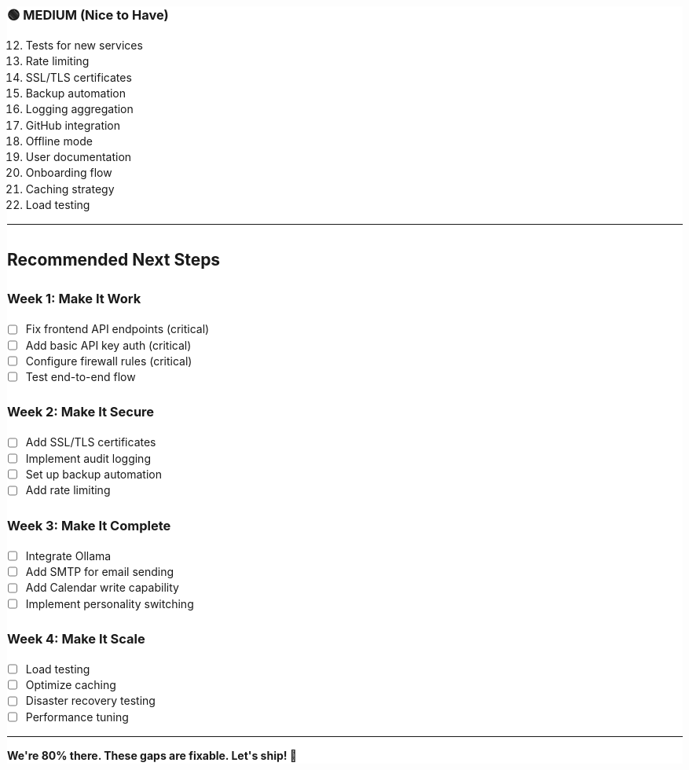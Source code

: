 ### 🟢 **MEDIUM (Nice to Have)**
12. Tests for new services
13. Rate limiting
14. SSL/TLS certificates
15. Backup automation
16. Logging aggregation
17. GitHub integration
18. Offline mode
19. User documentation
20. Onboarding flow
21. Caching strategy
22. Load testing

---

## Recommended Next Steps

### Week 1: Make It Work
- [ ] Fix frontend API endpoints (critical)
- [ ] Add basic API key auth (critical)
- [ ] Configure firewall rules (critical)
- [ ] Test end-to-end flow

### Week 2: Make It Secure
- [ ] Add SSL/TLS certificates
- [ ] Implement audit logging
- [ ] Set up backup automation
- [ ] Add rate limiting

### Week 3: Make It Complete
- [ ] Integrate Ollama
- [ ] Add SMTP for email sending
- [ ] Add Calendar write capability
- [ ] Implement personality switching

### Week 4: Make It Scale
- [ ] Load testing
- [ ] Optimize caching
- [ ] Disaster recovery testing
- [ ] Performance tuning

---

**We're 80% there. These gaps are fixable. Let's ship! 🚀**
